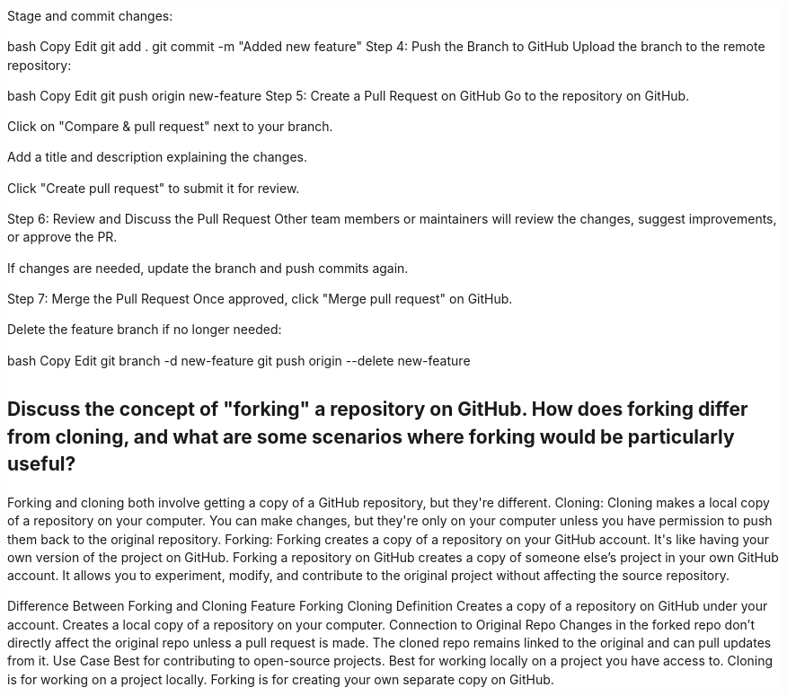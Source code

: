 Stage and commit changes:

bash
Copy
Edit
git add .
git commit -m "Added new feature"
Step 4: Push the Branch to GitHub
Upload the branch to the remote repository:

bash
Copy
Edit
git push origin new-feature
Step 5: Create a Pull Request on GitHub
Go to the repository on GitHub.

Click on "Compare & pull request" next to your branch.

Add a title and description explaining the changes.

Click "Create pull request" to submit it for review.

Step 6: Review and Discuss the Pull Request
Other team members or maintainers will review the changes, suggest improvements, or approve the PR.

If changes are needed, update the branch and push commits again.

Step 7: Merge the Pull Request
Once approved, click "Merge pull request" on GitHub.

Delete the feature branch if no longer needed:

bash
Copy
Edit
git branch -d new-feature
git push origin --delete new-feature

## Discuss the concept of "forking" a repository on GitHub. How does forking differ from cloning, and what are some scenarios where forking would be particularly useful?
Forking and cloning both involve getting a copy of a GitHub repository, but they're different.
Cloning: Cloning makes a local copy of a repository on your computer. You can make changes, but they're only on your computer unless you have permission to push them back to the original repository.
Forking: Forking creates a copy of a repository on your GitHub account. It's like having your own version of the project on GitHub.
Forking a repository on GitHub creates a copy of someone else’s project in your own GitHub account. It allows you to experiment, modify, and contribute to the original project without affecting the source repository.

Difference Between Forking and Cloning
Feature                                              	Forking	                                                    Cloning
Definition               	Creates a copy of a repository on GitHub under your account.	Creates a local copy of a repository on your computer.
Connection to Original Repo	                    Changes in the forked repo don’t directly affect the original repo unless a pull request is made.	The cloned repo remains linked to the original and can pull updates from it.
Use Case	                         Best for contributing to open-source projects.	Best for working locally on a project you have access to.
Cloning is for working on a project locally. Forking is for creating your own separate copy on GitHub.
